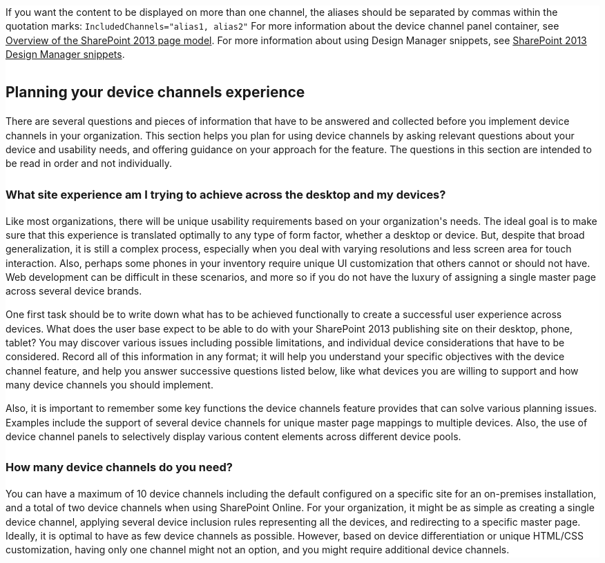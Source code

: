 If you want the content to be displayed on more than one channel, the aliases should be separated by commas within the quotation marks:  `IncludedChannels="alias1, alias2"` For more information about the device channel panel container, see [Overview of the SharePoint 2013 page model](overview-of-the-sharepoint-page-model.md). For more information about using Design Manager snippets, see  [SharePoint 2013 Design Manager snippets](sharepoint-design-manager-snippets.md).
  
    
    

## Planning your device channels experience
<a name="plan"> </a>

There are several questions and pieces of information that have to be answered and collected before you implement device channels in your organization. This section helps you plan for using device channels by asking relevant questions about your device and usability needs, and offering guidance on your approach for the feature. The questions in this section are intended to be read in order and not individually.
  
    
    

### What site experience am I trying to achieve across the desktop and my devices?

Like most organizations, there will be unique usability requirements based on your organization's needs. The ideal goal is to make sure that this experience is translated optimally to any type of form factor, whether a desktop or device. But, despite that broad generalization, it is still a complex process, especially when you deal with varying resolutions and less screen area for touch interaction. Also, perhaps some phones in your inventory require unique UI customization that others cannot or should not have. Web development can be difficult in these scenarios, and more so if you do not have the luxury of assigning a single master page across several device brands.
  
    
    
One first task should be to write down what has to be achieved functionally to create a successful user experience across devices. What does the user base expect to be able to do with your SharePoint 2013 publishing site on their desktop, phone, tablet? You may discover various issues including possible limitations, and individual device considerations that have to be considered. Record all of this information in any format; it will help you understand your specific objectives with the device channel feature, and help you answer successive questions listed below, like what devices you are willing to support and how many device channels you should implement.
  
    
    
Also, it is important to remember some key functions the device channels feature provides that can solve various planning issues. Examples include the support of several device channels for unique master page mappings to multiple devices. Also, the use of device channel panels to selectively display various content elements across different device pools.
  
    
    

### How many device channels do you need?

You can have a maximum of 10 device channels including the default configured on a specific site for an on-premises installation, and a total of two device channels when using SharePoint Online. For your organization, it might be as simple as creating a single device channel, applying several device inclusion rules representing all the devices, and redirecting to a specific master page. Ideally, it is optimal to have as few device channels as possible. However, based on device differentiation or unique HTML/CSS customization, having only one channel might not an option, and you might require additional device channels.
  